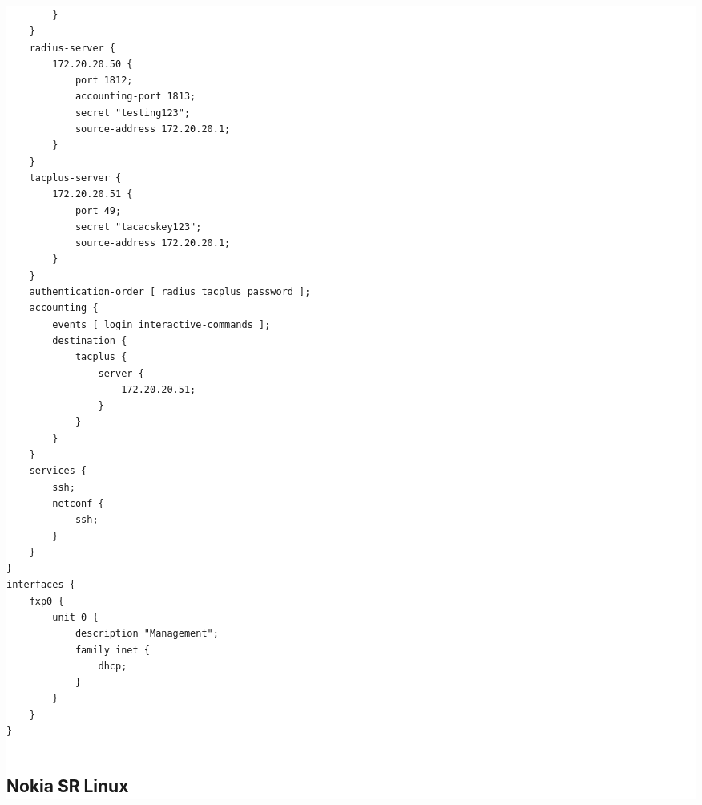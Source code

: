 ```
        }
    }
    radius-server {
        172.20.20.50 {
            port 1812;
            accounting-port 1813;
            secret "testing123";
            source-address 172.20.20.1;
        }
    }
    tacplus-server {
        172.20.20.51 {
            port 49;
            secret "tacacskey123";
            source-address 172.20.20.1;
        }
    }
    authentication-order [ radius tacplus password ];
    accounting {
        events [ login interactive-commands ];
        destination {
            tacplus {
                server {
                    172.20.20.51;
                }
            }
        }
    }
    services {
        ssh;
        netconf {
            ssh;
        }
    }
}
interfaces {
    fxp0 {
        unit 0 {
            description "Management";
            family inet {
                dhcp;
            }
        }
    }
}
```

---

## Nokia SR Linux
